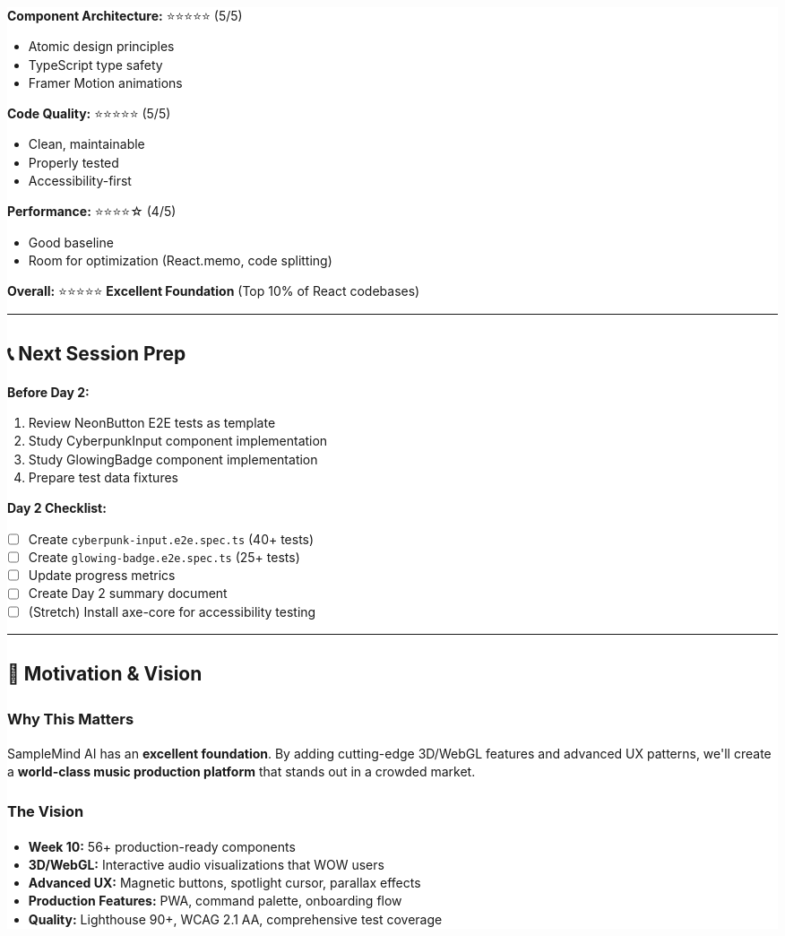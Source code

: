 **Component Architecture:** ⭐⭐⭐⭐⭐ (5/5)

- Atomic design principles
- TypeScript type safety
- Framer Motion animations

**Code Quality:** ⭐⭐⭐⭐⭐ (5/5)

- Clean, maintainable
- Properly tested
- Accessibility-first

**Performance:** ⭐⭐⭐⭐☆ (4/5)

- Good baseline
- Room for optimization (React.memo, code splitting)

**Overall:** ⭐⭐⭐⭐⭐ **Excellent Foundation** (Top 10% of React codebases)

---

## 📞 Next Session Prep

**Before Day 2:**

1. Review NeonButton E2E tests as template
2. Study CyberpunkInput component implementation
3. Study GlowingBadge component implementation
4. Prepare test data fixtures

**Day 2 Checklist:**

- [ ] Create `cyberpunk-input.e2e.spec.ts` (40+ tests)
- [ ] Create `glowing-badge.e2e.spec.ts` (25+ tests)
- [ ] Update progress metrics
- [ ] Create Day 2 summary document
- [ ] (Stretch) Install axe-core for accessibility testing

---

## 🌟 Motivation & Vision

### Why This Matters

SampleMind AI has an **excellent foundation**. By adding cutting-edge 3D/WebGL features and advanced UX patterns, we'll create a **world-class music production platform** that stands out in a crowded market.

### The Vision

- **Week 10:** 56+ production-ready components
- **3D/WebGL:** Interactive audio visualizations that WOW users
- **Advanced UX:** Magnetic buttons, spotlight cursor, parallax effects
- **Production Features:** PWA, command palette, onboarding flow
- **Quality:** Lighthouse 90+, WCAG 2.1 AA, comprehensive test coverage
